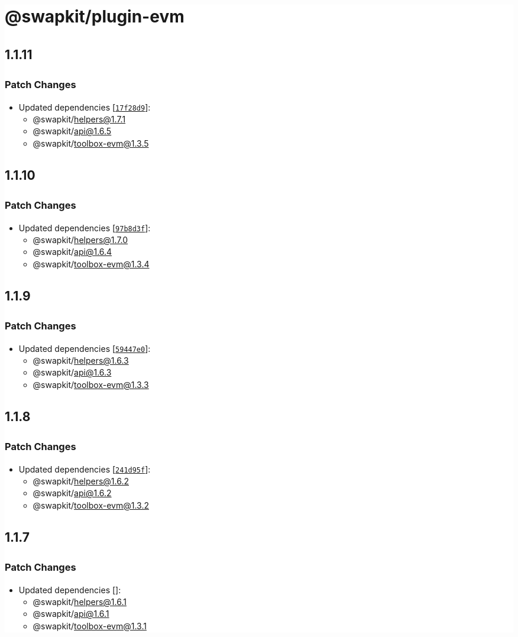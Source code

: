 # @swapkit/plugin-evm

## 1.1.11

### Patch Changes

- Updated dependencies [[`17f28d9`](https://github.com/thorswap/SwapKit/commit/17f28d901f35116960766f8c872a91baac67bd6a)]:
  - @swapkit/helpers@1.7.1
  - @swapkit/api@1.6.5
  - @swapkit/toolbox-evm@1.3.5

## 1.1.10

### Patch Changes

- Updated dependencies [[`97b8d3f`](https://github.com/thorswap/SwapKit/commit/97b8d3fe31987cd0813c847159b8127087dada10)]:
  - @swapkit/helpers@1.7.0
  - @swapkit/api@1.6.4
  - @swapkit/toolbox-evm@1.3.4

## 1.1.9

### Patch Changes

- Updated dependencies [[`59447e0`](https://github.com/thorswap/SwapKit/commit/59447e00ea8f32e30fbd61b9aa6e07314b42d6b6)]:
  - @swapkit/helpers@1.6.3
  - @swapkit/api@1.6.3
  - @swapkit/toolbox-evm@1.3.3

## 1.1.8

### Patch Changes

- Updated dependencies [[`241d95f`](https://github.com/thorswap/SwapKit/commit/241d95fe407f76cebe3cebddbe594943a3be7e12)]:
  - @swapkit/helpers@1.6.2
  - @swapkit/api@1.6.2
  - @swapkit/toolbox-evm@1.3.2

## 1.1.7

### Patch Changes

- Updated dependencies []:
  - @swapkit/helpers@1.6.1
  - @swapkit/api@1.6.1
  - @swapkit/toolbox-evm@1.3.1
